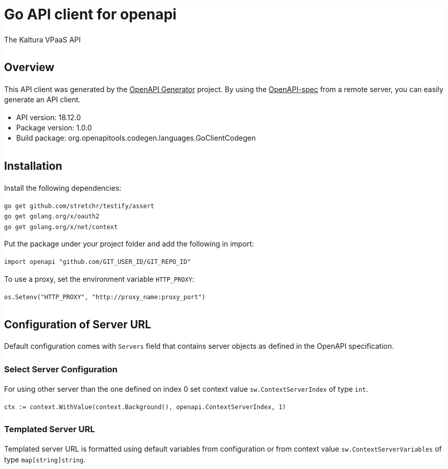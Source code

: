 # Go API client for openapi

The Kaltura VPaaS API

## Overview
This API client was generated by the [OpenAPI Generator](https://openapi-generator.tech) project.  By using the [OpenAPI-spec](https://www.openapis.org/) from a remote server, you can easily generate an API client.

- API version: 18.12.0
- Package version: 1.0.0
- Build package: org.openapitools.codegen.languages.GoClientCodegen

## Installation

Install the following dependencies:

```shell
go get github.com/stretchr/testify/assert
go get golang.org/x/oauth2
go get golang.org/x/net/context
```

Put the package under your project folder and add the following in import:

```golang
import openapi "github.com/GIT_USER_ID/GIT_REPO_ID"
```

To use a proxy, set the environment variable `HTTP_PROXY`:

```golang
os.Setenv("HTTP_PROXY", "http://proxy_name:proxy_port")
```

## Configuration of Server URL

Default configuration comes with `Servers` field that contains server objects as defined in the OpenAPI specification.

### Select Server Configuration

For using other server than the one defined on index 0 set context value `sw.ContextServerIndex` of type `int`.

```golang
ctx := context.WithValue(context.Background(), openapi.ContextServerIndex, 1)
```

### Templated Server URL

Templated server URL is formatted using default variables from configuration or from context value `sw.ContextServerVariables` of type `map[string]string`.

